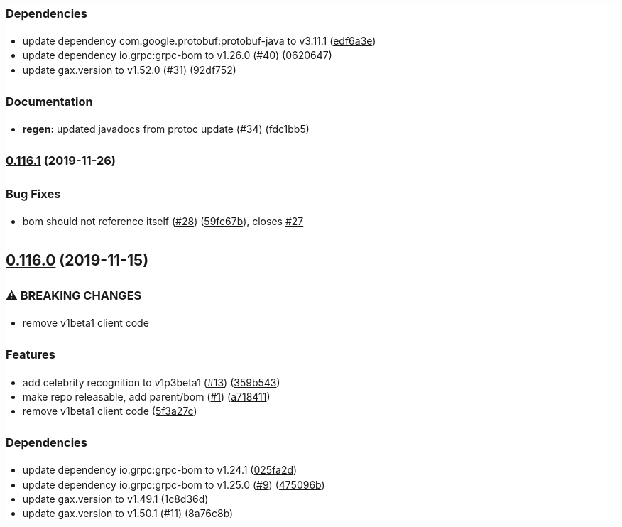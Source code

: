 
### Dependencies

* update dependency com.google.protobuf:protobuf-java to v3.11.1 ([edf6a3e](https://www.github.com/googleapis/java-video-intelligence/commit/edf6a3e79dc72de62ed46a7a2cb1ddb3ee343b22))
* update dependency io.grpc:grpc-bom to v1.26.0 ([#40](https://www.github.com/googleapis/java-video-intelligence/issues/40)) ([0620647](https://www.github.com/googleapis/java-video-intelligence/commit/0620647fb6ad97ecde5d5736eb054b8d52e4f99f))
* update gax.version to v1.52.0 ([#31](https://www.github.com/googleapis/java-video-intelligence/issues/31)) ([92df752](https://www.github.com/googleapis/java-video-intelligence/commit/92df752e2f9b52e0b967b2fcdb32511429fe9408))


### Documentation

* **regen:** updated javadocs from protoc update ([#34](https://www.github.com/googleapis/java-video-intelligence/issues/34)) ([fdc1bb5](https://www.github.com/googleapis/java-video-intelligence/commit/fdc1bb5d136d36aa3919a56557e62c1b8d24220f))

### [0.116.1](https://www.github.com/googleapis/java-video-intelligence/compare/v0.116.0...v0.116.1) (2019-11-26)


### Bug Fixes

* bom should not reference itself ([#28](https://www.github.com/googleapis/java-video-intelligence/issues/28)) ([59fc67b](https://www.github.com/googleapis/java-video-intelligence/commit/59fc67b0fda9154cdc3ace066c503bb632bbb4b0)), closes [#27](https://www.github.com/googleapis/java-video-intelligence/issues/27)

## [0.116.0](https://www.github.com/googleapis/java-video-intelligence/compare/0.115.0...v0.116.0) (2019-11-15)


### ⚠ BREAKING CHANGES

* remove v1beta1 client code

### Features

* add celebrity recognition to v1p3beta1 ([#13](https://www.github.com/googleapis/java-video-intelligence/issues/13)) ([359b543](https://www.github.com/googleapis/java-video-intelligence/commit/359b543bc6475e3362762c841ba8997649687425))
* make repo releasable, add parent/bom ([#1](https://www.github.com/googleapis/java-video-intelligence/issues/1)) ([a718411](https://www.github.com/googleapis/java-video-intelligence/commit/a718411200fb13d0a662c1e28038af4e9615da6c))
* remove v1beta1 client code ([5f3a27c](https://www.github.com/googleapis/java-video-intelligence/commit/5f3a27c7d95dbc59be0573fc0deb4d595890e8d8))


### Dependencies

* update dependency io.grpc:grpc-bom to v1.24.1 ([025fa2d](https://www.github.com/googleapis/java-video-intelligence/commit/025fa2d79352765769c4b425c01d36787567be2e))
* update dependency io.grpc:grpc-bom to v1.25.0 ([#9](https://www.github.com/googleapis/java-video-intelligence/issues/9)) ([475096b](https://www.github.com/googleapis/java-video-intelligence/commit/475096b60f7b77530ec5f28284e629dd72a7195d))
* update gax.version to v1.49.1 ([1c8d36d](https://www.github.com/googleapis/java-video-intelligence/commit/1c8d36d7d3efccec7fc039b18d5685bec0cd5e71))
* update gax.version to v1.50.1 ([#11](https://www.github.com/googleapis/java-video-intelligence/issues/11)) ([8a76c8b](https://www.github.com/googleapis/java-video-intelligence/commit/8a76c8b84bab5fb96f06ef1c4dec4d2772d6dd1b))
